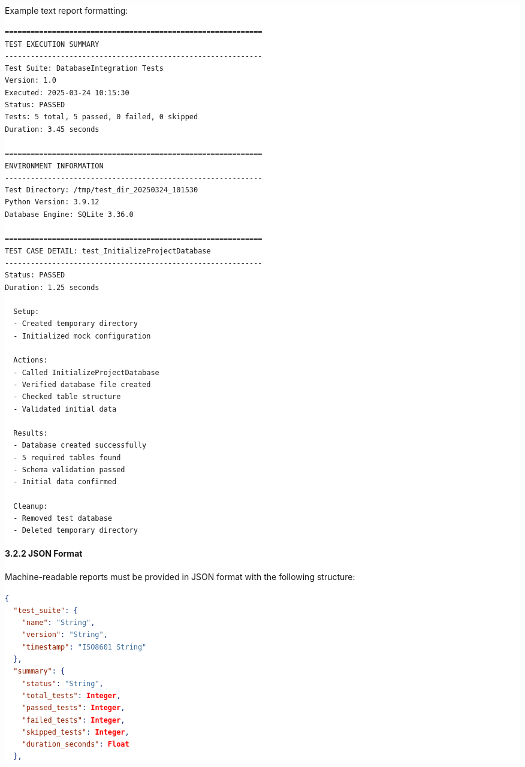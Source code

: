Example text report formatting:

```
============================================================
TEST EXECUTION SUMMARY
------------------------------------------------------------
Test Suite: DatabaseIntegration Tests
Version: 1.0
Executed: 2025-03-24 10:15:30
Status: PASSED
Tests: 5 total, 5 passed, 0 failed, 0 skipped
Duration: 3.45 seconds

============================================================
ENVIRONMENT INFORMATION
------------------------------------------------------------
Test Directory: /tmp/test_dir_20250324_101530
Python Version: 3.9.12
Database Engine: SQLite 3.36.0

============================================================
TEST CASE DETAIL: test_InitializeProjectDatabase
------------------------------------------------------------
Status: PASSED
Duration: 1.25 seconds

  Setup:
  - Created temporary directory
  - Initialized mock configuration
  
  Actions:
  - Called InitializeProjectDatabase
  - Verified database file created
  - Checked table structure
  - Validated initial data
  
  Results:
  - Database created successfully
  - 5 required tables found
  - Schema validation passed
  - Initial data confirmed
  
  Cleanup:
  - Removed test database
  - Deleted temporary directory
```

#### 3.2.2 JSON Format

Machine-readable reports must be provided in JSON format with the following structure:

```json
{
  "test_suite": {
    "name": "String",
    "version": "String",
    "timestamp": "ISO8601 String"
  },
  "summary": {
    "status": "String",
    "total_tests": Integer,
    "passed_tests": Integer,
    "failed_tests": Integer,
    "skipped_tests": Integer,
    "duration_seconds": Float
  },
```